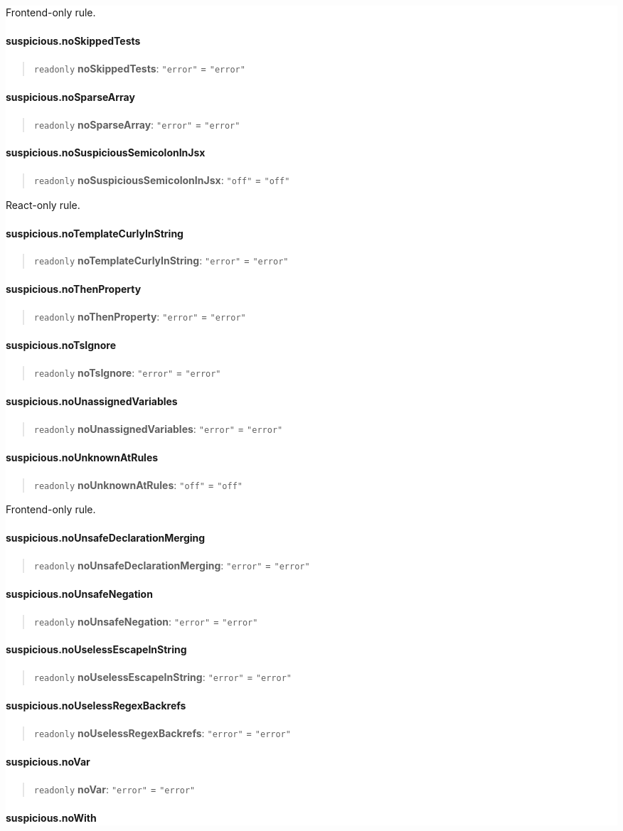 Frontend-only rule.

#### suspicious.noSkippedTests

> `readonly` **noSkippedTests**: `"error"` = `"error"`

#### suspicious.noSparseArray

> `readonly` **noSparseArray**: `"error"` = `"error"`

#### suspicious.noSuspiciousSemicolonInJsx

> `readonly` **noSuspiciousSemicolonInJsx**: `"off"` = `"off"`

React-only rule.

#### suspicious.noTemplateCurlyInString

> `readonly` **noTemplateCurlyInString**: `"error"` = `"error"`

#### suspicious.noThenProperty

> `readonly` **noThenProperty**: `"error"` = `"error"`

#### suspicious.noTsIgnore

> `readonly` **noTsIgnore**: `"error"` = `"error"`

#### suspicious.noUnassignedVariables

> `readonly` **noUnassignedVariables**: `"error"` = `"error"`

#### suspicious.noUnknownAtRules

> `readonly` **noUnknownAtRules**: `"off"` = `"off"`

Frontend-only rule.

#### suspicious.noUnsafeDeclarationMerging

> `readonly` **noUnsafeDeclarationMerging**: `"error"` = `"error"`

#### suspicious.noUnsafeNegation

> `readonly` **noUnsafeNegation**: `"error"` = `"error"`

#### suspicious.noUselessEscapeInString

> `readonly` **noUselessEscapeInString**: `"error"` = `"error"`

#### suspicious.noUselessRegexBackrefs

> `readonly` **noUselessRegexBackrefs**: `"error"` = `"error"`

#### suspicious.noVar

> `readonly` **noVar**: `"error"` = `"error"`

#### suspicious.noWith
